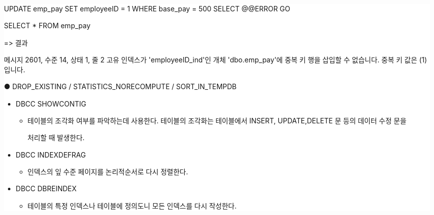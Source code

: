 UPDATE emp_pay SET employeeID = 1 WHERE base_pay = 500
SELECT @@ERROR
GO

SELECT \* FROM emp_pay

=> 결과

메시지 2601, 수준 14, 상태 1, 줄 2
고유 인덱스가 'employeeID_ind'인 개체 'dbo.emp_pay'에 중복 키 행을 삽입할 수 없습니다. 중복 키 값은 (1)입니다.

● DROP_EXISTING / STATISTICS_NORECOMPUTE / SORT_IN_TEMPDB

- DBCC SHOWCONTIG

  - 테이블의 조각화 여부를 파악하는데 사용한다. 테이블의 조각화는 테이블에서 INSERT, UPDATE,DELETE 문 등의 데이터 수정 문을

    처리할 때 발생한다.

- DBCC INDEXDEFRAG

  - 인덱스의 잎 수준 페이지를 논리적순서로 다시 정렬한다.

- DBCC DBREINDEX

  - 테이블의 특정 인덱스나 테이블에 정의도니 모든 인덱스를 다시 작성한다.
